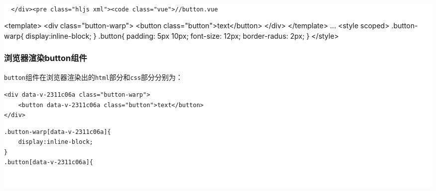       </div><pre class="hljs xml"><code class="vue">//button.vue
<span class="hljs-tag">&lt;<span class="hljs-name">template</span>&gt;</span>
    <span class="hljs-tag">&lt;<span class="hljs-name">div</span> <span class="hljs-attr">class</span>=<span class="hljs-string">"button-warp"</span>&gt;</span>
        <span class="hljs-tag">&lt;<span class="hljs-name">button</span> <span class="hljs-attr">class</span>=<span class="hljs-string">"button"</span>&gt;</span>text<span class="hljs-tag">&lt;/<span class="hljs-name">button</span>&gt;</span>
    <span class="hljs-tag">&lt;/<span class="hljs-name">div</span>&gt;</span>
<span class="hljs-tag">&lt;/<span class="hljs-name">template</span>&gt;</span>
...
<span class="hljs-tag">&lt;<span class="hljs-name">style</span> <span class="hljs-attr">scoped</span>&gt;</span><span class="css">
    <span class="hljs-selector-class">.button-warp</span>{
        <span class="hljs-attribute">display</span>:inline-block;
    }
    <span class="hljs-selector-class">.button</span>{
        <span class="hljs-attribute">padding</span>: <span class="hljs-number">5px</span> <span class="hljs-number">10px</span>;
        <span class="hljs-attribute">font-size</span>: <span class="hljs-number">12px</span>;
        <span class="hljs-attribute">border-radus</span>: <span class="hljs-number">2px</span>;
    }
</span><span class="hljs-tag">&lt;/<span class="hljs-name">style</span>&gt;</span></code></pre>
<h3 id="articleHeader5">浏览器渲染button组件</h3>
<p><code>button</code>组件在浏览器渲染出的<code>html</code>部分和<code>css</code>部分分别为：</p>
<div class="widget-codetool" style="display:none;">
      <div class="widget-codetool--inner">
      <span class="selectCode code-tool" data-toggle="tooltip" data-placement="top" title="" data-original-title="全选"></span>
      <span type="button" class="copyCode code-tool" data-toggle="tooltip" data-placement="top" data-clipboard-text="<div data-v-2311c06a class=&quot;button-warp&quot;>
    <button data-v-2311c06a class=&quot;button&quot;>text</button>
</div>" title="" data-original-title="复制"></span>
      <span type="button" class="saveToNote code-tool" data-toggle="tooltip" data-placement="top" title="" data-original-title="放进笔记"></span>
      </div>
      </div><pre class="xml hljs"><code class="html"><span class="hljs-tag">&lt;<span class="hljs-name">div</span> <span class="hljs-attr">data-v-2311c06a</span> <span class="hljs-attr">class</span>=<span class="hljs-string">"button-warp"</span>&gt;</span>
    <span class="hljs-tag">&lt;<span class="hljs-name">button</span> <span class="hljs-attr">data-v-2311c06a</span> <span class="hljs-attr">class</span>=<span class="hljs-string">"button"</span>&gt;</span>text<span class="hljs-tag">&lt;/<span class="hljs-name">button</span>&gt;</span>
<span class="hljs-tag">&lt;/<span class="hljs-name">div</span>&gt;</span></code></pre>
<div class="widget-codetool" style="display:none;">
      <div class="widget-codetool--inner">
      <span class="selectCode code-tool" data-toggle="tooltip" data-placement="top" title="" data-original-title="全选"></span>
      <span type="button" class="copyCode code-tool" data-toggle="tooltip" data-placement="top" data-clipboard-text=".button-warp[data-v-2311c06a]{
    display:inline-block;
}
.button[data-v-2311c06a]{
    padding: 5px 10px;
    font-size: 12px;
    border-radus: 2px;
}" title="" data-original-title="复制"></span>
      <span type="button" class="saveToNote code-tool" data-toggle="tooltip" data-placement="top" title="" data-original-title="放进笔记"></span>
      </div>
      </div><pre class="css hljs"><code class="css"><span class="hljs-selector-class">.button-warp</span><span class="hljs-selector-attr">[data-v-2311c06a]</span>{
    <span class="hljs-attribute">display</span>:inline-block;
}
<span class="hljs-selector-class">.button</span><span class="hljs-selector-attr">[data-v-2311c06a]</span>{